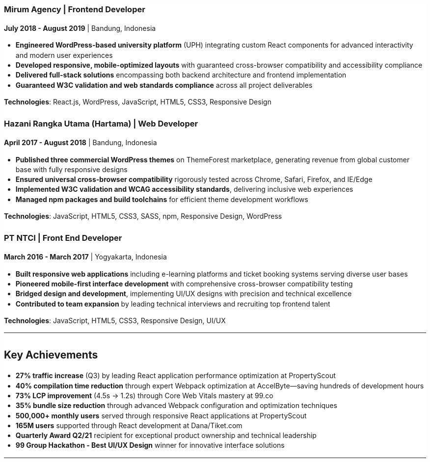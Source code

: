 ### Mirum Agency | Frontend Developer
**July 2018 - August 2019** | Bandung, Indonesia

- **Engineered WordPress-based university platform** (UPH) integrating custom React components for advanced interactivity and modern user experiences
- **Developed responsive, mobile-optimized layouts** with guaranteed cross-browser compatibility and accessibility compliance
- **Delivered full-stack solutions** encompassing both backend architecture and frontend implementation
- **Guaranteed W3C validation and web standards compliance** across all project deliverables

**Technologies**: React.js, WordPress, JavaScript, HTML5, CSS3, Responsive Design

### Hazani Rangka Utama (Hartama) | Web Developer
**April 2017 - August 2018** | Bandung, Indonesia

- **Published three commercial WordPress themes** on ThemeForest marketplace, generating revenue from global customer base with fully responsive designs
- **Ensured universal cross-browser compatibility** rigorously tested across Chrome, Safari, Firefox, and IE/Edge
- **Implemented W3C validation and WCAG accessibility standards**, delivering inclusive web experiences
- **Managed npm packages and build toolchains** for efficient theme development workflows

**Technologies**: JavaScript, HTML5, CSS3, SASS, npm, Responsive Design, WordPress

### PT NTCI | Front End Developer
**March 2016 - March 2017** | Yogyakarta, Indonesia

- **Built responsive web applications** including e-learning platforms and ticket booking systems serving diverse user bases
- **Pioneered mobile-first interface development** with comprehensive cross-browser compatibility testing
- **Bridged design and development**, implementing UI/UX designs with precision and technical excellence
- **Contributed to team expansion** by leading technical interviews and recruiting top frontend talent

**Technologies**: JavaScript, HTML5, CSS3, Responsive Design, UI/UX

---

## Key Achievements

- **27% traffic increase** (Q3) by leading React application performance optimization at PropertyScout
- **40% compilation time reduction** through expert Webpack optimization at AccelByte—saving hundreds of development hours
- **73% LCP improvement** (4.5s → 1.2s) through Core Web Vitals mastery at 99.co
- **35% bundle size reduction** through advanced Webpack configuration and optimization techniques
- **500,000+ monthly users** served through responsive React applications at PropertyScout
- **165M users** supported through React development at Dana/Tiket.com
- **Quarterly Award Q2/21** recipient for exceptional product ownership and technical leadership
- **99 Group Hackathon - Best UI/UX Design** winner for innovative interface solutions

---